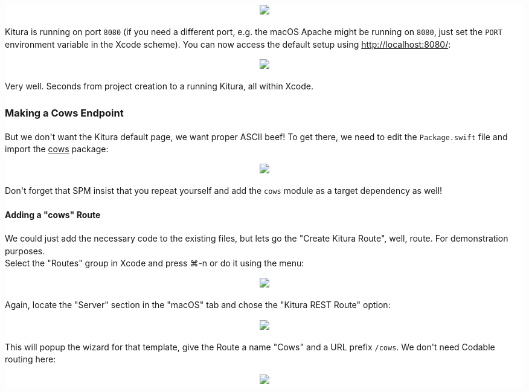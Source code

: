 <center><img src=
  "{{ site.baseurl }}/images/kitura-xcode/07-started-default-8080.png" 
  /></center>
  
Kitura is running on port `8080` (if you need a different port, e.g. the
macOS Apache might be running on `8080`,
just set the `PORT` environment variable in the Xcode scheme).
You can now access the default setup using
[http://localhost:8080/](http://localhost:8080/):
  
<center><img src=
  "{{ site.baseurl }}/images/kitura-xcode/08-started-running-ff.png" 
  /></center>
  
Very well. Seconds from project creation to a running Kitura, all within
Xcode.


### Making a Cows Endpoint

But we don't want the Kitura default page, we want proper ASCII beef!
To get there, we need to edit the `Package.swift` file and
import the [cows](https://github.com/AlwaysRightInstitute/cows) package:
  
<center><img src=
  "{{ site.baseurl }}/images/kitura-xcode/10-add-cows-package-swift.png" 
  /></center>
  
Don't forget that SPM insist that you repeat yourself and add the `cows`
module as a target dependency as well!

#### Adding a "cows" Route

We could just add the necessary code to the existing files, 
but lets go the "Create Kitura Route", well, route. For demonstration
purposes.<br>
Select the "Routes" group in Xcode and press ⌘-n or do it using the menu:
  
<center><img src=
  "{{ site.baseurl }}/images/kitura-xcode/11-menu-new-file.png" 
  /></center>
  
Again, locate the "Server" section in the "macOS" tab and chose the
"Kitura REST Route" option:  
  
<center><img src=
  "{{ site.baseurl }}/images/kitura-xcode/12-file-template-rest-route.png" 
  /></center>
  
This will popup the wizard for that template, give the Route a name "Cows"
and a URL prefix `/cows`. We don't need Codable routing here:
  
<center><img src=
  "{{ site.baseurl }}/images/kitura-xcode/13-file-options-route.png" 
  /></center>
